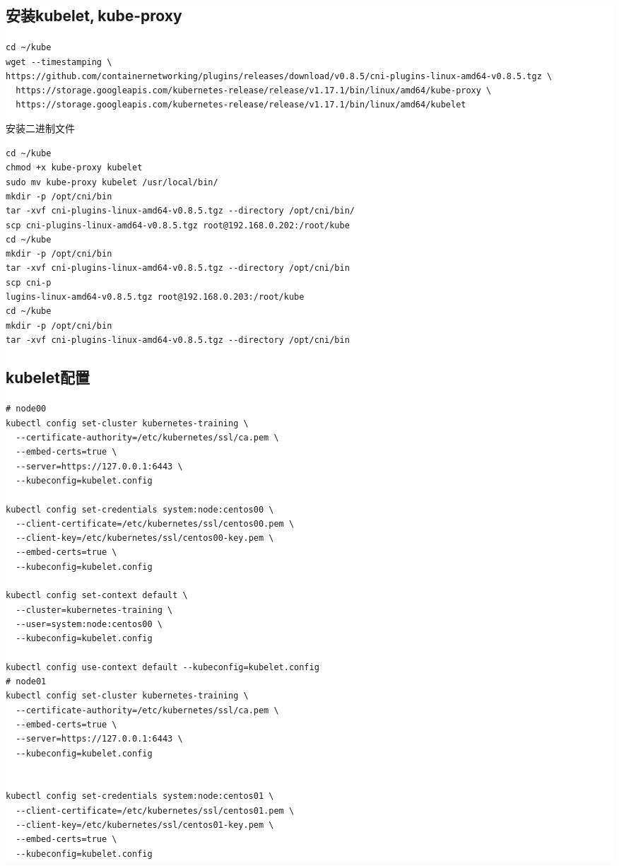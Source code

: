 ## 安装kubelet, kube-proxy

```
cd ~/kube
wget --timestamping \
https://github.com/containernetworking/plugins/releases/download/v0.8.5/cni-plugins-linux-amd64-v0.8.5.tgz \
  https://storage.googleapis.com/kubernetes-release/release/v1.17.1/bin/linux/amd64/kube-proxy \
  https://storage.googleapis.com/kubernetes-release/release/v1.17.1/bin/linux/amd64/kubelet
```
安装二进制文件

```
cd ~/kube
chmod +x kube-proxy kubelet
sudo mv kube-proxy kubelet /usr/local/bin/
mkdir -p /opt/cni/bin
tar -xvf cni-plugins-linux-amd64-v0.8.5.tgz --directory /opt/cni/bin/
scp cni-plugins-linux-amd64-v0.8.5.tgz root@192.168.0.202:/root/kube
cd ~/kube
mkdir -p /opt/cni/bin
tar -xvf cni-plugins-linux-amd64-v0.8.5.tgz --directory /opt/cni/bin
scp cni-p
lugins-linux-amd64-v0.8.5.tgz root@192.168.0.203:/root/kube
cd ~/kube
mkdir -p /opt/cni/bin
tar -xvf cni-plugins-linux-amd64-v0.8.5.tgz --directory /opt/cni/bin
```
## kubelet配置

```
# node00 
kubectl config set-cluster kubernetes-training \
  --certificate-authority=/etc/kubernetes/ssl/ca.pem \
  --embed-certs=true \
  --server=https://127.0.0.1:6443 \
  --kubeconfig=kubelet.config

kubectl config set-credentials system:node:centos00 \
  --client-certificate=/etc/kubernetes/ssl/centos00.pem \
  --client-key=/etc/kubernetes/ssl/centos00-key.pem \
  --embed-certs=true \
  --kubeconfig=kubelet.config

kubectl config set-context default \
  --cluster=kubernetes-training \
  --user=system:node:centos00 \
  --kubeconfig=kubelet.config

kubectl config use-context default --kubeconfig=kubelet.config
# node01
kubectl config set-cluster kubernetes-training \
  --certificate-authority=/etc/kubernetes/ssl/ca.pem \
  --embed-certs=true \
  --server=https://127.0.0.1:6443 \
  --kubeconfig=kubelet.config


kubectl config set-credentials system:node:centos01 \
  --client-certificate=/etc/kubernetes/ssl/centos01.pem \
  --client-key=/etc/kubernetes/ssl/centos01-key.pem \
  --embed-certs=true \
  --kubeconfig=kubelet.config

```